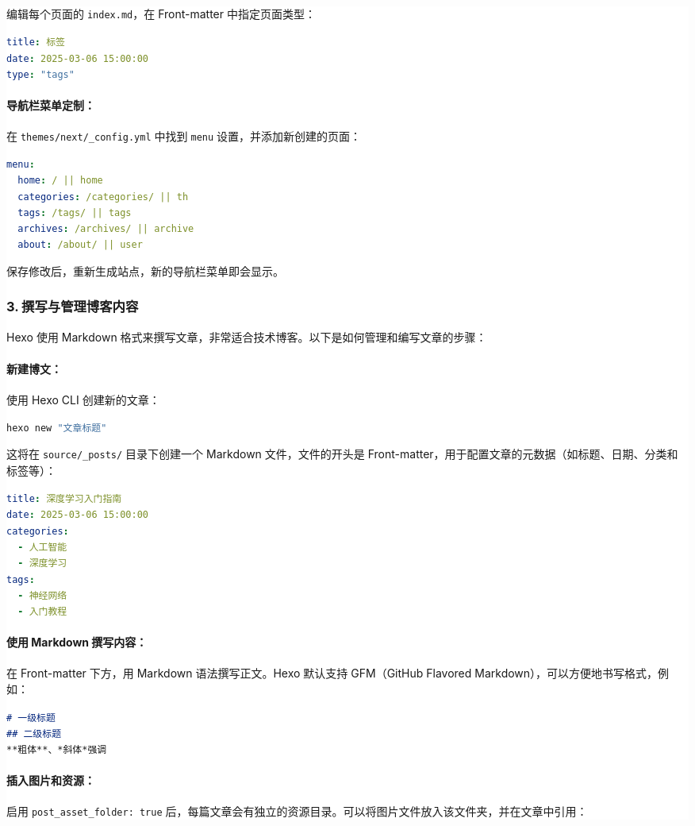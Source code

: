 编辑每个页面的 `index.md`，在 Front-matter 中指定页面类型：

```yaml
title: 标签
date: 2025-03-06 15:00:00
type: "tags"
```

#### 导航栏菜单定制：
在 `themes/next/_config.yml` 中找到 `menu` 设置，并添加新创建的页面：

```yaml
menu:
  home: / || home
  categories: /categories/ || th
  tags: /tags/ || tags
  archives: /archives/ || archive
  about: /about/ || user
```

保存修改后，重新生成站点，新的导航栏菜单即会显示。

### 3. 撰写与管理博客内容

Hexo 使用 Markdown 格式来撰写文章，非常适合技术博客。以下是如何管理和编写文章的步骤：

#### 新建博文：
使用 Hexo CLI 创建新的文章：

```bash
hexo new "文章标题"
```

这将在 `source/_posts/` 目录下创建一个 Markdown 文件，文件的开头是 Front-matter，用于配置文章的元数据（如标题、日期、分类和标签等）：

```yaml
title: 深度学习入门指南  
date: 2025-03-06 15:00:00  
categories:  
  - 人工智能  
  - 深度学习  
tags:  
  - 神经网络  
  - 入门教程 
```

#### 使用 Markdown 撰写内容：
在 Front-matter 下方，用 Markdown 语法撰写正文。Hexo 默认支持 GFM（GitHub Flavored Markdown），可以方便地书写格式，例如：

```markdown
# 一级标题
## 二级标题
**粗体**、*斜体*强调
```

#### 插入图片和资源：
启用 `post_asset_folder: true` 后，每篇文章会有独立的资源目录。可以将图片文件放入该文件夹，并在文章中引用：
